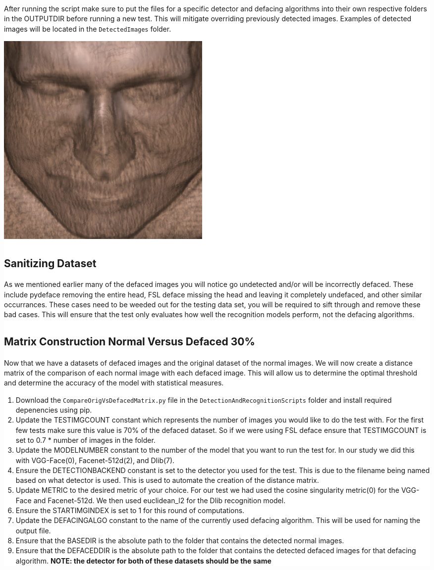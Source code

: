 After running the script make sure to put the files for a specific detector and defacing algorithms into their own respective folders in the OUTPUTDIR before running a new test. This will mitigate overriding previously detected images. Examples of detected images will be located in the `DetectedImages` folder.

<img src="DetectedImages/dlib/1_dlib.png" alt="Example Image" width="400" height="400"/>

## Sanitizing Dataset

As we mentioned earlier many of the defaced images you will notice go undetected and/or will be incorrectly defaced. These include pydeface removing the entire head, FSL deface missing the head and leaving it completely undefaced, and other similar occurrances. These cases need to be weeded out for the testing data set, you will be required to sift through and remove these bad cases. This will ensure that the test only evaluates how well the recognition models perform, not the defacing algorithms.

## Matrix Construction Normal Versus Defaced 30%

Now that we have a datasets of defaced images and the original dataset of the normal images. We will now create a distance matrix of the comparison of each normal image with each defaced image. This will allow us to determine the optimal threshold and determine the accuracy of the model with statistical measures.

1. Download the `CompareOrigVsDefacedMatrix.py` file in the `DetectionAndRecognitionScripts` folder and install required depenencies using pip.
2. Update the TESTIMGCOUNT constant which represents the number of images you would like to do the test with. For the first few tests make sure this value is 70% of the defaced dataset. So if we were using FSL deface ensure that TESTIMGCOUNT is set to 0.7 * number of images in the folder.
3. Update the MODELNUMBER constant to the number of the model that you want to run the test for. In our study we did this with VGG-Face(0), Facenet-512d(2), and Dlib(7).
4. Ensure the DETECTIONBACKEND constant is set to the detector you used for the test. This is due to the filename being named based on what detector is used. This is used to automate the creation of the distance matrix.
5. Update METRIC to the desired metric of your choice. For our test we had used the cosine singularity metric(0) for the VGG-Face and Facenet-512d. We then used euclidean_l2 for the Dlib recognition model. 
6. Ensure the STARTIMGINDEX is set to 1 for this round of computations. 
7. Update the DEFACINGALGO constant to the name of the currently used defacing algorithm. This will be used for naming the output file.
8. Ensure that the BASEDIR is the absolute path to the folder that contains the detected normal images.
9. Ensure that the DEFACEDDIR is the absolute path to the folder that contains the detected defaced images for that defacing algorithm. **NOTE: the detector for both of these datasets should be the same**